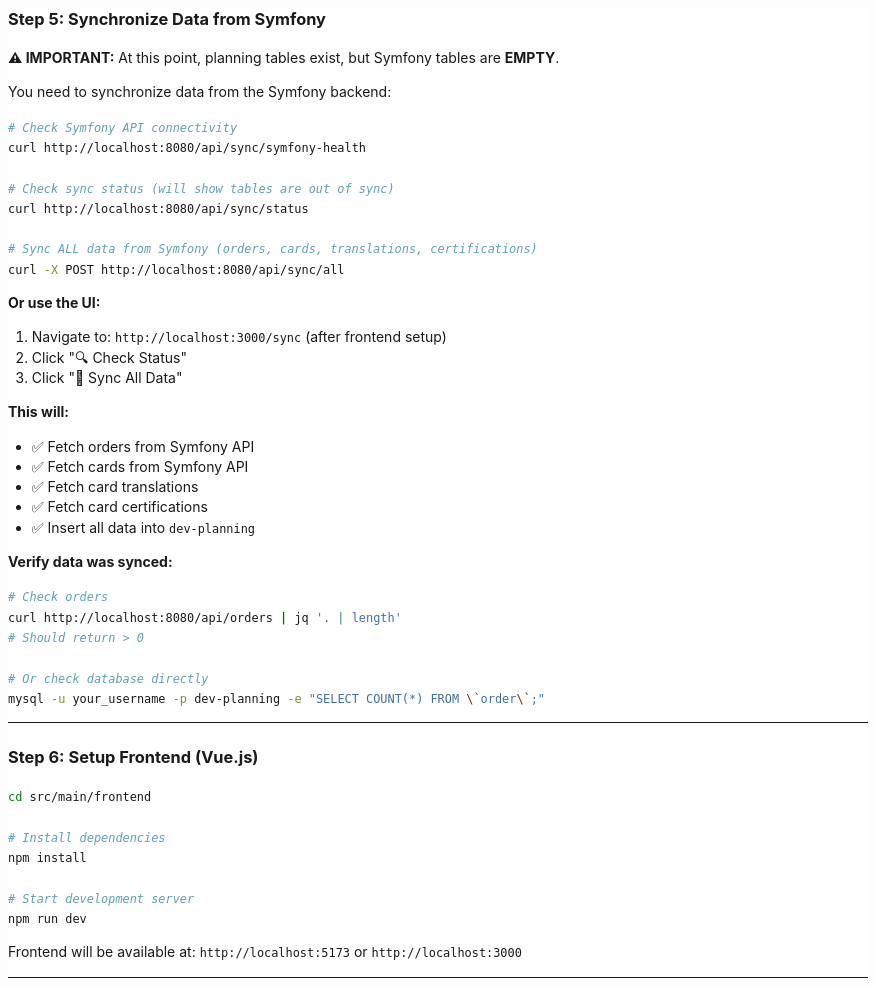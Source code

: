 ### Step 5: Synchronize Data from Symfony

**⚠️ IMPORTANT:** At this point, planning tables exist, but Symfony tables are **EMPTY**.

You need to synchronize data from the Symfony backend:

```bash
# Check Symfony API connectivity
curl http://localhost:8080/api/sync/symfony-health

# Check sync status (will show tables are out of sync)
curl http://localhost:8080/api/sync/status

# Sync ALL data from Symfony (orders, cards, translations, certifications)
curl -X POST http://localhost:8080/api/sync/all
```

**Or use the UI:**
1. Navigate to: `http://localhost:3000/sync` (after frontend setup)
2. Click "🔍 Check Status"
3. Click "🚀 Sync All Data"

**This will:**
- ✅ Fetch orders from Symfony API
- ✅ Fetch cards from Symfony API
- ✅ Fetch card translations
- ✅ Fetch card certifications
- ✅ Insert all data into `dev-planning`

**Verify data was synced:**
```bash
# Check orders
curl http://localhost:8080/api/orders | jq '. | length'
# Should return > 0

# Or check database directly
mysql -u your_username -p dev-planning -e "SELECT COUNT(*) FROM \`order\`;"
```

---

### Step 6: Setup Frontend (Vue.js)

```bash
cd src/main/frontend

# Install dependencies
npm install

# Start development server
npm run dev
```

Frontend will be available at: `http://localhost:5173` or `http://localhost:3000`

---
